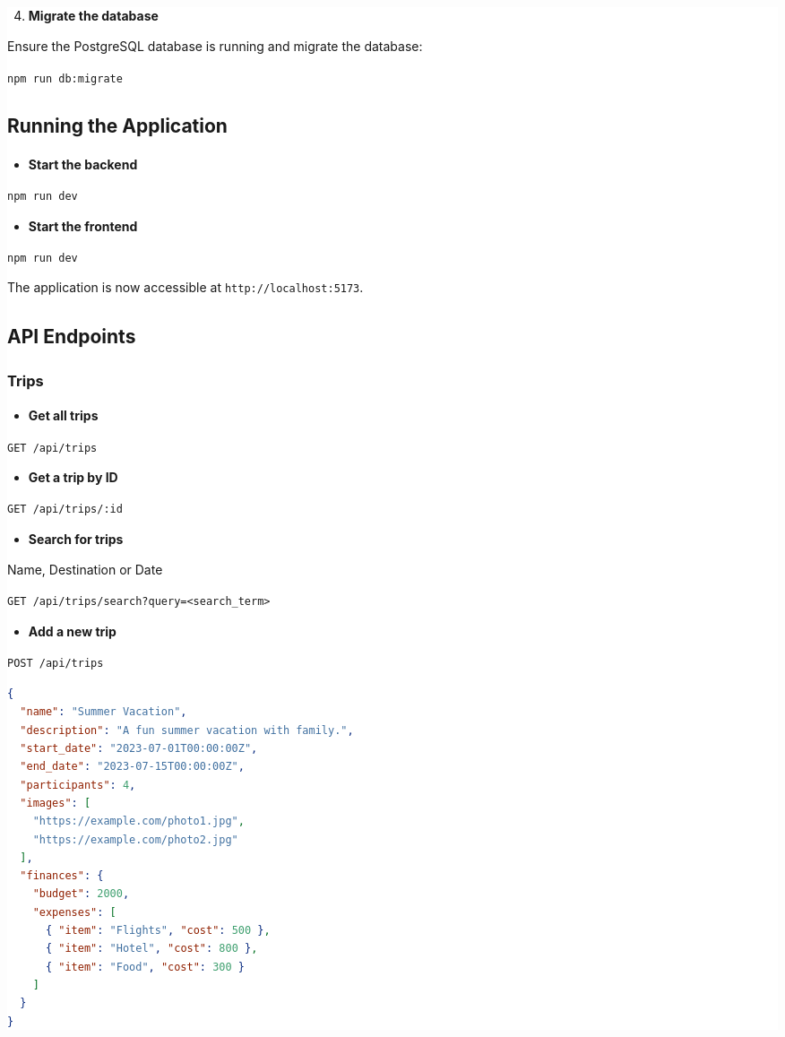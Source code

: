 4. **Migrate the database**

Ensure the PostgreSQL database is running and migrate the database:

```bash
npm run db:migrate
```

## Running the Application

- **Start the backend**
```bash
npm run dev
```

- **Start the frontend**
```bash
npm run dev
```

The application is now accessible at `http://localhost:5173`.

## API Endpoints

### Trips

- **Get all trips**
```http
GET /api/trips
```

- **Get a trip by ID**
```http
GET /api/trips/:id
```

- **Search for trips** 

Name, Destination or Date
```http
GET /api/trips/search?query=<search_term>
```

- **Add a new trip**

```http
POST /api/trips
```

```json
{
  "name": "Summer Vacation",
  "description": "A fun summer vacation with family.",
  "start_date": "2023-07-01T00:00:00Z",
  "end_date": "2023-07-15T00:00:00Z",
  "participants": 4,
  "images": [
    "https://example.com/photo1.jpg",
    "https://example.com/photo2.jpg"
  ],
  "finances": {
    "budget": 2000,
    "expenses": [
      { "item": "Flights", "cost": 500 },
      { "item": "Hotel", "cost": 800 },
      { "item": "Food", "cost": 300 }
    ]
  }
}
```
